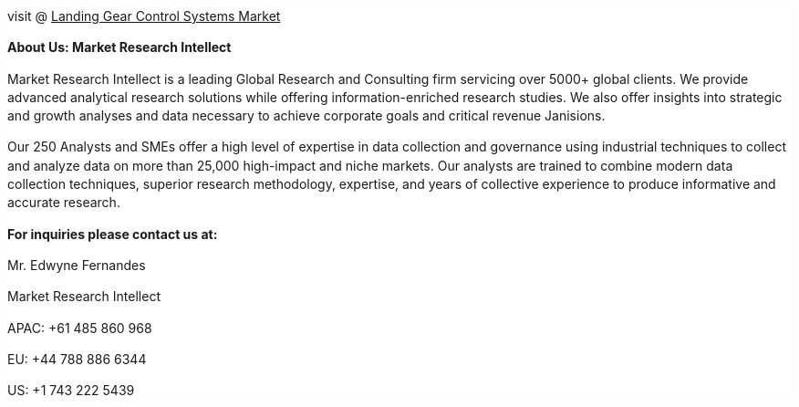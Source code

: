 visit&nbsp;@</strong>&nbsp;</span><span class="font-[700]"><a href="https://www.marketresearchintellect.com/product/landing-gear-control-systems-market/?utm_source=Linkedin&utm_medium=858" target="_blank" data-tracking-control-name="article-ssr-frontend-pulse_little-text-block" data-tracking-will-navigate="" data-test-link="">Landing Gear Control Systems Market</a></span></p><p><strong><span class="font-[700]">About Us: Market Research Intellect</span></strong></p><p><span class="">Market Research Intellect is a leading Global Research and Consulting firm servicing over 5000+ global clients. We provide advanced analytical research solutions while offering information-enriched research studies.&nbsp;</span>We also offer insights into strategic and growth analyses and data necessary to achieve corporate goals and critical revenue Janisions.</p><p><span class="">Our 250 Analysts and SMEs offer a high level of expertise in data collection and governance using industrial techniques to collect and analyze data on more than 25,000 high-impact and niche markets. Our analysts are trained to combine modern data collection techniques, superior research methodology, expertise, and years of collective experience to produce informative and accurate research.</span></p><p><strong>For inquiries please contact us at:</strong></p><p>Mr. Edwyne Fernandes</p><p>Market Research Intellect</p><p>APAC: +61 485 860 968</p><p>EU: +44 788 886 6344</p><p>US: +1 743 222 5439</p>
